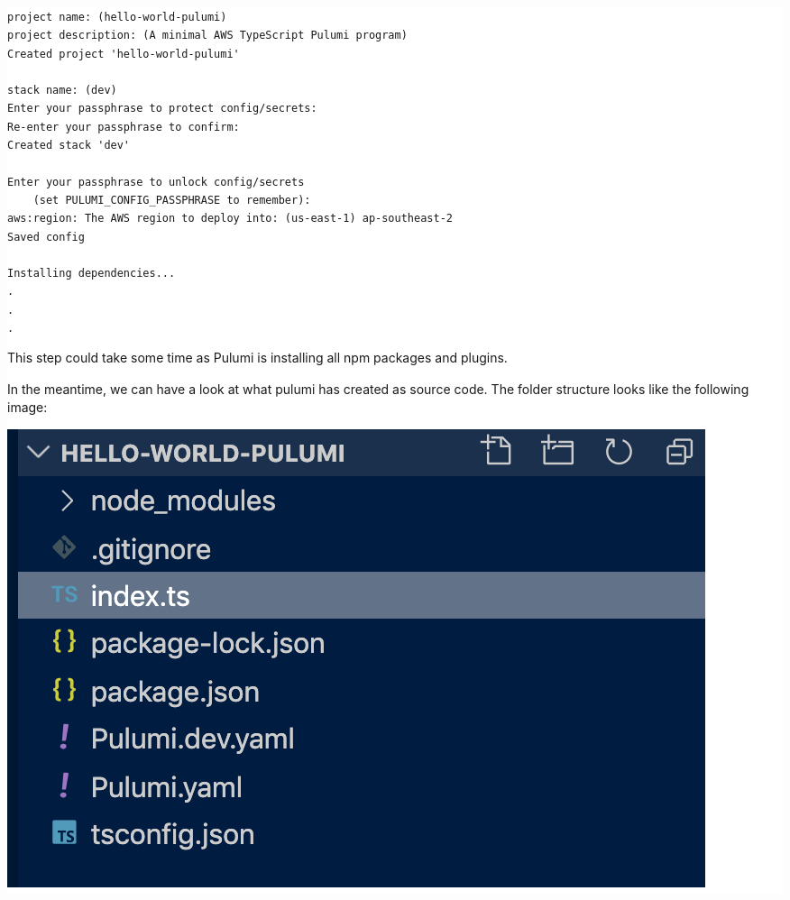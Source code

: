 
``` 
project name: (hello-world-pulumi)
project description: (A minimal AWS TypeScript Pulumi program)
Created project 'hello-world-pulumi'

stack name: (dev)
Enter your passphrase to protect config/secrets:
Re-enter your passphrase to confirm:
Created stack 'dev'

Enter your passphrase to unlock config/secrets
    (set PULUMI_CONFIG_PASSPHRASE to remember):
aws:region: The AWS region to deploy into: (us-east-1) ap-southeast-2
Saved config

Installing dependencies...
.
.
.
```

This step could take some time as Pulumi is installing all npm packages and plugins.

In the meantime, we can have a look at what pulumi has created as source code. The folder structure looks like the following image:

![Folder and file structure](images/Pulumi-file-structure.png)
